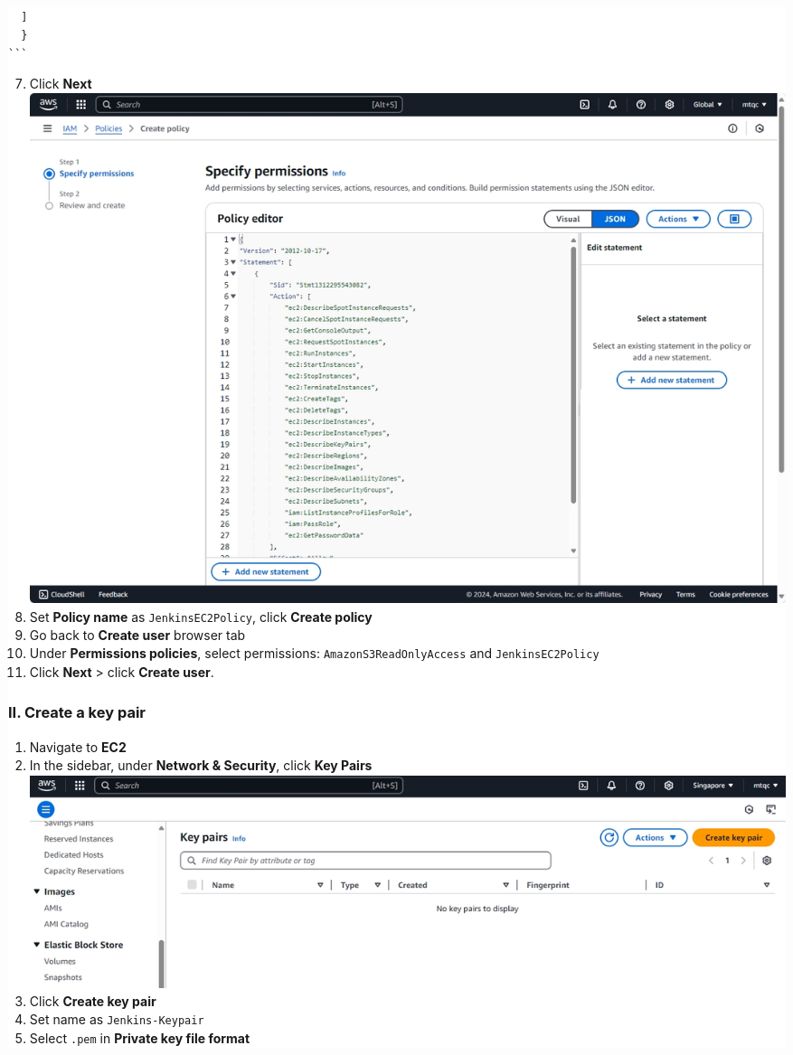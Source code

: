       ]
      }
    ```
7. Click **Next**
   ![alt text](images/image-2.png)
8. Set **Policy name** as `JenkinsEC2Policy`, click **Create policy**
9. Go back to **Create user** browser tab
10. Under **Permissions policies**, select permissions: `AmazonS3ReadOnlyAccess` and `JenkinsEC2Policy`
11. Click **Next** > click **Create user**.

### II. Create a key pair

1. Navigate to **EC2**
2. In the sidebar, under **Network & Security**, click **Key Pairs**
   ![alt text](images/image-3.png)
3. Click **Create key pair**
4. Set name as `Jenkins-Keypair`
5. Select `.pem` in **Private key file format**